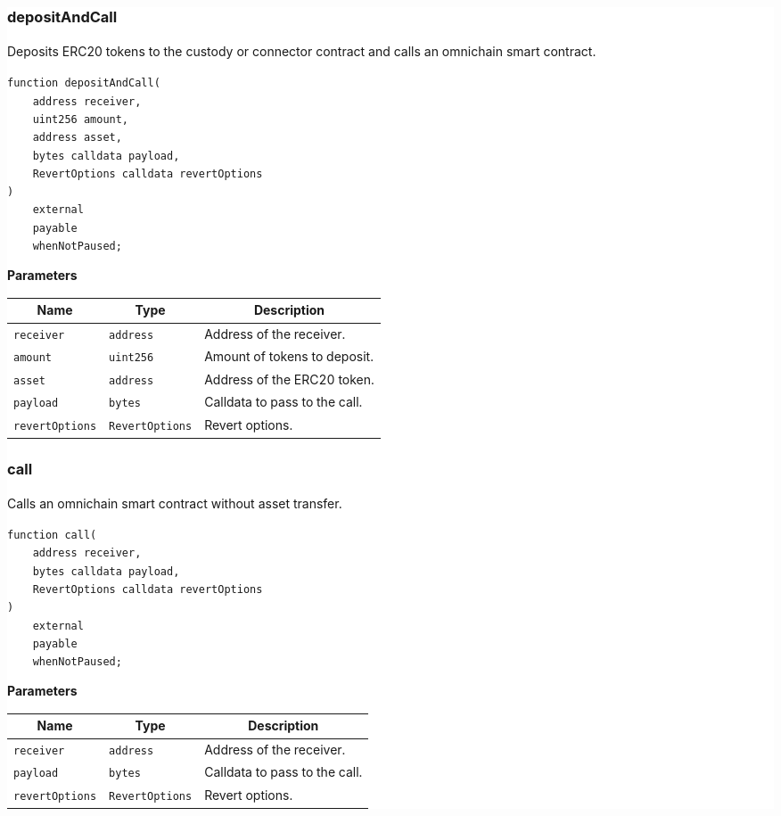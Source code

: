 
### depositAndCall

Deposits ERC20 tokens to the custody or connector contract and calls an omnichain smart contract.


```solidity
function depositAndCall(
    address receiver,
    uint256 amount,
    address asset,
    bytes calldata payload,
    RevertOptions calldata revertOptions
)
    external
    payable
    whenNotPaused;
```
**Parameters**

|Name|Type|Description|
|----|----|-----------|
|`receiver`|`address`|Address of the receiver.|
|`amount`|`uint256`|Amount of tokens to deposit.|
|`asset`|`address`|Address of the ERC20 token.|
|`payload`|`bytes`|Calldata to pass to the call.|
|`revertOptions`|`RevertOptions`|Revert options.|


### call

Calls an omnichain smart contract without asset transfer.


```solidity
function call(
    address receiver,
    bytes calldata payload,
    RevertOptions calldata revertOptions
)
    external
    payable
    whenNotPaused;
```
**Parameters**

|Name|Type|Description|
|----|----|-----------|
|`receiver`|`address`|Address of the receiver.|
|`payload`|`bytes`|Calldata to pass to the call.|
|`revertOptions`|`RevertOptions`|Revert options.|
